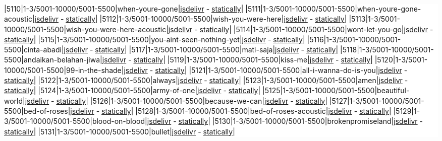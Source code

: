 |5110|1-3/5001-10000/5001-5500|when-youre-gone|[jsdelivr](https://cdn.jsdelivr.net/gh/dbchord/png-c-600x600_1-3/5001-10000/5001-5500/when-youre-gone.png) - [statically](https://cdn.statically.io/gh/dbchord/png-c-600x600_1-3/img/5001-10000/5001-5500/when-youre-gone.png)|
|5111|1-3/5001-10000/5001-5500|when-youre-gone-acoustic|[jsdelivr](https://cdn.jsdelivr.net/gh/dbchord/png-c-600x600_1-3/5001-10000/5001-5500/when-youre-gone-acoustic.png) - [statically](https://cdn.statically.io/gh/dbchord/png-c-600x600_1-3/img/5001-10000/5001-5500/when-youre-gone-acoustic.png)|
|5112|1-3/5001-10000/5001-5500|wish-you-were-here|[jsdelivr](https://cdn.jsdelivr.net/gh/dbchord/png-c-600x600_1-3/5001-10000/5001-5500/wish-you-were-here.png) - [statically](https://cdn.statically.io/gh/dbchord/png-c-600x600_1-3/img/5001-10000/5001-5500/wish-you-were-here.png)|
|5113|1-3/5001-10000/5001-5500|wish-you-were-here-acoustic|[jsdelivr](https://cdn.jsdelivr.net/gh/dbchord/png-c-600x600_1-3/5001-10000/5001-5500/wish-you-were-here-acoustic.png) - [statically](https://cdn.statically.io/gh/dbchord/png-c-600x600_1-3/img/5001-10000/5001-5500/wish-you-were-here-acoustic.png)|
|5114|1-3/5001-10000/5001-5500|wont-let-you-go|[jsdelivr](https://cdn.jsdelivr.net/gh/dbchord/png-c-600x600_1-3/5001-10000/5001-5500/wont-let-you-go.png) - [statically](https://cdn.statically.io/gh/dbchord/png-c-600x600_1-3/img/5001-10000/5001-5500/wont-let-you-go.png)|
|5115|1-3/5001-10000/5001-5500|you-aint-seen-nothing-yet|[jsdelivr](https://cdn.jsdelivr.net/gh/dbchord/png-c-600x600_1-3/5001-10000/5001-5500/you-aint-seen-nothing-yet.png) - [statically](https://cdn.statically.io/gh/dbchord/png-c-600x600_1-3/img/5001-10000/5001-5500/you-aint-seen-nothing-yet.png)|
|5116|1-3/5001-10000/5001-5500|cinta-abadi|[jsdelivr](https://cdn.jsdelivr.net/gh/dbchord/png-c-600x600_1-3/5001-10000/5001-5500/cinta-abadi.png) - [statically](https://cdn.statically.io/gh/dbchord/png-c-600x600_1-3/img/5001-10000/5001-5500/cinta-abadi.png)|
|5117|1-3/5001-10000/5001-5500|mati-saja|[jsdelivr](https://cdn.jsdelivr.net/gh/dbchord/png-c-600x600_1-3/5001-10000/5001-5500/mati-saja.png) - [statically](https://cdn.statically.io/gh/dbchord/png-c-600x600_1-3/img/5001-10000/5001-5500/mati-saja.png)|
|5118|1-3/5001-10000/5001-5500|andaikan-belahan-jiwa|[jsdelivr](https://cdn.jsdelivr.net/gh/dbchord/png-c-600x600_1-3/5001-10000/5001-5500/andaikan-belahan-jiwa.png) - [statically](https://cdn.statically.io/gh/dbchord/png-c-600x600_1-3/img/5001-10000/5001-5500/andaikan-belahan-jiwa.png)|
|5119|1-3/5001-10000/5001-5500|kiss-me|[jsdelivr](https://cdn.jsdelivr.net/gh/dbchord/png-c-600x600_1-3/5001-10000/5001-5500/kiss-me.png) - [statically](https://cdn.statically.io/gh/dbchord/png-c-600x600_1-3/img/5001-10000/5001-5500/kiss-me.png)|
|5120|1-3/5001-10000/5001-5500|99-in-the-shade|[jsdelivr](https://cdn.jsdelivr.net/gh/dbchord/png-c-600x600_1-3/5001-10000/5001-5500/99-in-the-shade.png) - [statically](https://cdn.statically.io/gh/dbchord/png-c-600x600_1-3/img/5001-10000/5001-5500/99-in-the-shade.png)|
|5121|1-3/5001-10000/5001-5500|all-i-wanna-do-is-you|[jsdelivr](https://cdn.jsdelivr.net/gh/dbchord/png-c-600x600_1-3/5001-10000/5001-5500/all-i-wanna-do-is-you.png) - [statically](https://cdn.statically.io/gh/dbchord/png-c-600x600_1-3/img/5001-10000/5001-5500/all-i-wanna-do-is-you.png)|
|5122|1-3/5001-10000/5001-5500|always|[jsdelivr](https://cdn.jsdelivr.net/gh/dbchord/png-c-600x600_1-3/5001-10000/5001-5500/always.png) - [statically](https://cdn.statically.io/gh/dbchord/png-c-600x600_1-3/img/5001-10000/5001-5500/always.png)|
|5123|1-3/5001-10000/5001-5500|amen|[jsdelivr](https://cdn.jsdelivr.net/gh/dbchord/png-c-600x600_1-3/5001-10000/5001-5500/amen.png) - [statically](https://cdn.statically.io/gh/dbchord/png-c-600x600_1-3/img/5001-10000/5001-5500/amen.png)|
|5124|1-3/5001-10000/5001-5500|army-of-one|[jsdelivr](https://cdn.jsdelivr.net/gh/dbchord/png-c-600x600_1-3/5001-10000/5001-5500/army-of-one.png) - [statically](https://cdn.statically.io/gh/dbchord/png-c-600x600_1-3/img/5001-10000/5001-5500/army-of-one.png)|
|5125|1-3/5001-10000/5001-5500|beautiful-world|[jsdelivr](https://cdn.jsdelivr.net/gh/dbchord/png-c-600x600_1-3/5001-10000/5001-5500/beautiful-world.png) - [statically](https://cdn.statically.io/gh/dbchord/png-c-600x600_1-3/img/5001-10000/5001-5500/beautiful-world.png)|
|5126|1-3/5001-10000/5001-5500|because-we-can|[jsdelivr](https://cdn.jsdelivr.net/gh/dbchord/png-c-600x600_1-3/5001-10000/5001-5500/because-we-can.png) - [statically](https://cdn.statically.io/gh/dbchord/png-c-600x600_1-3/img/5001-10000/5001-5500/because-we-can.png)|
|5127|1-3/5001-10000/5001-5500|bed-of-roses|[jsdelivr](https://cdn.jsdelivr.net/gh/dbchord/png-c-600x600_1-3/5001-10000/5001-5500/bed-of-roses.png) - [statically](https://cdn.statically.io/gh/dbchord/png-c-600x600_1-3/img/5001-10000/5001-5500/bed-of-roses.png)|
|5128|1-3/5001-10000/5001-5500|bed-of-roses-acoustic|[jsdelivr](https://cdn.jsdelivr.net/gh/dbchord/png-c-600x600_1-3/5001-10000/5001-5500/bed-of-roses-acoustic.png) - [statically](https://cdn.statically.io/gh/dbchord/png-c-600x600_1-3/img/5001-10000/5001-5500/bed-of-roses-acoustic.png)|
|5129|1-3/5001-10000/5001-5500|blood-on-blood|[jsdelivr](https://cdn.jsdelivr.net/gh/dbchord/png-c-600x600_1-3/5001-10000/5001-5500/blood-on-blood.png) - [statically](https://cdn.statically.io/gh/dbchord/png-c-600x600_1-3/img/5001-10000/5001-5500/blood-on-blood.png)|
|5130|1-3/5001-10000/5001-5500|brokenpromiseland|[jsdelivr](https://cdn.jsdelivr.net/gh/dbchord/png-c-600x600_1-3/5001-10000/5001-5500/brokenpromiseland.png) - [statically](https://cdn.statically.io/gh/dbchord/png-c-600x600_1-3/img/5001-10000/5001-5500/brokenpromiseland.png)|
|5131|1-3/5001-10000/5001-5500|bullet|[jsdelivr](https://cdn.jsdelivr.net/gh/dbchord/png-c-600x600_1-3/5001-10000/5001-5500/bullet.png) - [statically](https://cdn.statically.io/gh/dbchord/png-c-600x600_1-3/img/5001-10000/5001-5500/bullet.png)|